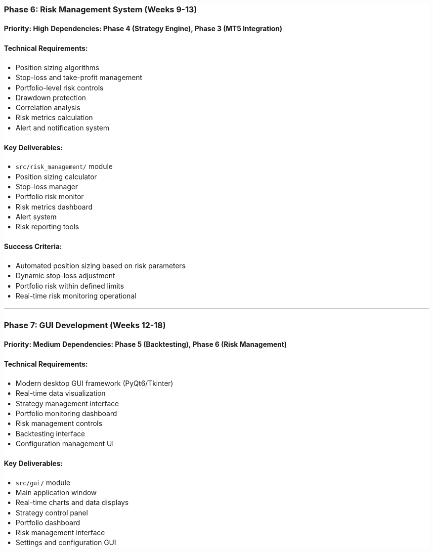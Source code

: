 
### Phase 6: Risk Management System (Weeks 9-13)
**Priority: High**
**Dependencies: Phase 4 (Strategy Engine), Phase 3 (MT5 Integration)**

#### Technical Requirements:
- Position sizing algorithms
- Stop-loss and take-profit management
- Portfolio-level risk controls
- Drawdown protection
- Correlation analysis
- Risk metrics calculation
- Alert and notification system

#### Key Deliverables:
- `src/risk_management/` module
- Position sizing calculator
- Stop-loss manager
- Portfolio risk monitor
- Risk metrics dashboard
- Alert system
- Risk reporting tools

#### Success Criteria:
- Automated position sizing based on risk parameters
- Dynamic stop-loss adjustment
- Portfolio risk within defined limits
- Real-time risk monitoring operational

---

### Phase 7: GUI Development (Weeks 12-18)
**Priority: Medium**
**Dependencies: Phase 5 (Backtesting), Phase 6 (Risk Management)**

#### Technical Requirements:
- Modern desktop GUI framework (PyQt6/Tkinter)
- Real-time data visualization
- Strategy management interface
- Portfolio monitoring dashboard
- Risk management controls
- Backtesting interface
- Configuration management UI

#### Key Deliverables:
- `src/gui/` module
- Main application window
- Real-time charts and data displays
- Strategy control panel
- Portfolio dashboard
- Risk management interface
- Settings and configuration GUI
